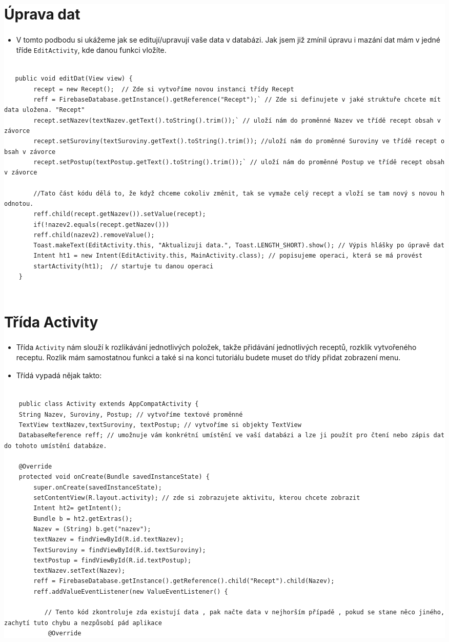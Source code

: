 # Úprava dat    
* V tomto podbodu si ukážeme jak se editují/upravují vaše data v databázi. Jak jsem již zmínil úpravu i mazání dat mám v jedné tříde `EditActivity`, kde danou funkci vložíte.     
```   
   
   public void editDat(View view) {        
        recept = new Recept();  // Zde si vytvoříme novou instanci třídy Recept
        reff = FirebaseDatabase.getInstance().getReference("Recept");` // Zde si definujete v jaké struktuře chcete mít data uložena. "Recept"
        recept.setNazev(textNazev.getText().toString().trim());` // uloží nám do proměnné Nazev ve třídě recept obsah v závorce
        recept.setSuroviny(textSuroviny.getText().toString().trim()); //uloží nám do proměnné Suroviny ve třídě recept obsah v závorce
        recept.setPostup(textPostup.getText().toString().trim());` // uloží nám do proměnné Postup ve třídě recept obsah v závorce
        
        //Tato část kódu dělá to, že když chceme cokoliv změnit, tak se vymaže celý recept a vloží se tam nový s novou hodnotou. 
        reff.child(recept.getNazev()).setValue(recept);
        if(!nazev2.equals(recept.getNazev()))
        reff.child(nazev2).removeValue();
        Toast.makeText(EditActivity.this, "Aktualizuji data.", Toast.LENGTH_SHORT).show(); // Výpis hlášky po úpravě dat
        Intent ht1 = new Intent(EditActivity.this, MainActivity.class); // popisujeme operaci, která se má provést
        startActivity(ht1);  // startuje tu danou operaci
    }


```  
# Třída Activity
* Třída `Activity` nám slouží k rozlikávání jednotlivých položek, takže přidávání jednotlivých receptů, rozklik vytvořeného receptu. Rozlik mám samostatnou funkci a      také si na konci tutoriálu budete muset do třídy přidat zobrazení menu.

* Třídá vypadá nějak takto:
```  

    public class Activity extends AppCompatActivity {
    String Nazev, Suroviny, Postup; // vytvoříme textové proměnné
    TextView textNazev,textSuroviny, textPostup; // vytvoříme si objekty TextView
    DatabaseReference reff; // umožnuje vám konkrétní umístění ve vaší databázi a lze ji použít pro čtení nebo zápis dat do tohoto umístění databáze.

    @Override
    protected void onCreate(Bundle savedInstanceState) {
        super.onCreate(savedInstanceState);
        setContentView(R.layout.activity); // zde si zobrazujete aktivitu, kterou chcete zobrazit
        Intent ht2= getIntent();
        Bundle b = ht2.getExtras();
        Nazev = (String) b.get("nazev");
        textNazev = findViewById(R.id.textNazev);
        TextSuroviny = findViewById(R.id.textSuroviny);
        textPostup = findViewById(R.id.textPostup);
        textNazev.setText(Nazev);
        reff = FirebaseDatabase.getInstance().getReference().child("Recept").child(Nazev);
        reff.addValueEventListener(new ValueEventListener() {
           
           // Tento kód zkontroluje zda existují data , pak načte data v nejhorším případě , pokud se stane něco jiného, zachytí tuto chybu a nezpůsobí pád aplikace
            @Override
```
